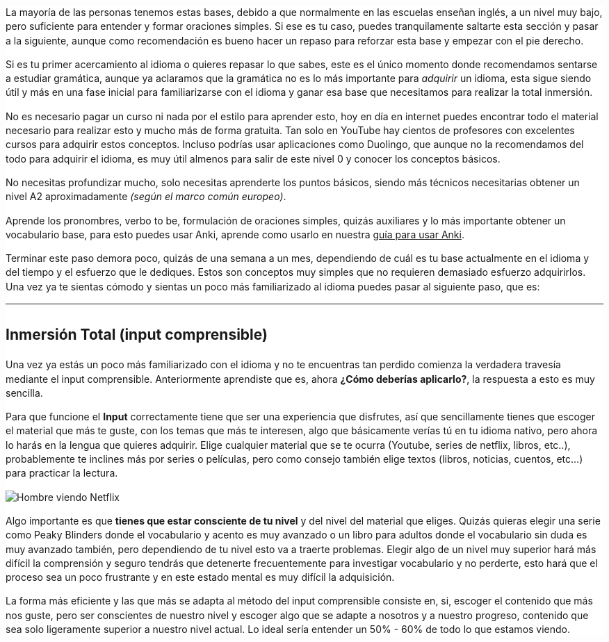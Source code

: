 La mayoría de las personas tenemos estas bases, debido a que normalmente en las escuelas enseñan inglés, a un nivel muy bajo, pero suficiente para entender y formar oraciones simples. Si ese es tu caso, puedes tranquilamente saltarte esta sección y pasar a la siguiente, aunque como recomendación es bueno hacer un repaso para reforzar esta base y empezar con el pie derecho.

Si es tu primer acercamiento al idioma o quieres repasar lo que sabes, este es el único momento donde recomendamos sentarse a estudiar gramática, aunque ya aclaramos que la gramática no es lo más importante para _adquirir_ un idioma, esta sigue siendo útil y más en una fase inicial para familiarizarse con el idioma y ganar esa base que necesitamos para realizar la total inmersión.

No es necesario pagar un curso ni nada por el estilo para aprender esto, hoy en día en internet puedes encontrar todo el material necesario para realizar esto y mucho más de forma gratuita. Tan solo en YouTube hay cientos de profesores con excelentes cursos para adquirir estos conceptos. Incluso podrías usar aplicaciones como Duolingo, que aunque no la recomendamos del todo para adquirir el idioma, es muy útil almenos para salir de este nivel 0 y conocer los conceptos básicos.

No necesitas profundizar mucho, solo necesitas aprenderte los puntos básicos, siendo más técnicos necesitarias obtener un nivel A2 aproximadamente _(según el marco común europeo)_.

Aprende los pronombres, verbo to be, formulación de oraciones simples, quizás auxiliares y lo más importante obtener un vocabulario base, para esto puedes usar Anki, aprende como usarlo en nuestra [guía para usar Anki](https://www.mingles.com/aprende-a-usar-anki-como-un-experto).

Terminar este paso demora poco, quizás de una semana a un mes, dependiendo de cuál es tu base actualmente en el idioma y del tiempo y el esfuerzo que le dediques. Estos son conceptos muy simples que no requieren demasiado esfuerzo adquirirlos. Una vez ya te sientas cómodo y sientas un poco más familiarizado al idioma puedes pasar al siguiente paso, que es:

---

## Inmersión Total (input comprensible)

Una vez ya estás un poco más familiarizado con el idioma y no te encuentras tan perdido comienza la verdadera travesía mediante el input comprensible. Anteriormente aprendiste que es, ahora **¿Cómo deberías aplicarlo?**, la respuesta a esto es muy sencilla.

Para que funcione el **Input** correctamente tiene que ser una experiencia que disfrutes, así que sencillamente tienes que escoger el material que más te guste, con los temas que más te interesen, algo que básicamente verías tú en tu idioma nativo, pero ahora lo harás en la lengua que quieres adquirir. Elige cualquier material que se te ocurra (Youtube, series de netflix, libros, etc..), probablemente te inclines más por series o películas, pero como consejo también elige textos (libros, noticias, cuentos, etc…) para practicar la lectura.

![Hombre viendo Netflix](/articles/guia-para-aprender-ingles/serie.webp)

Algo importante es que **tienes que estar consciente de tu nivel** y del nivel del material que eliges. Quizás quieras elegir una serie como Peaky Blinders donde el vocabulario y acento es muy avanzado o un libro para adultos donde el vocabulario sin duda es muy avanzado también, pero dependiendo de tu nivel esto va a traerte problemas. Elegir algo de un nivel muy superior hará más difícil la comprensión y seguro tendrás que detenerte frecuentemente para investigar vocabulario y no perderte, esto hará que el proceso sea un poco frustrante y en este estado mental es muy difícil la adquisición.

La forma más eficiente y las que más se adapta al método del input comprensible consiste en, si, escoger el contenido que más nos guste, pero ser conscientes de nuestro nivel y escoger algo que se adapte a nosotros y a nuestro progreso, contenido que sea solo ligeramente superior a nuestro nivel actual. Lo ideal sería entender un 50% - 60% de todo lo que estamos viendo.
